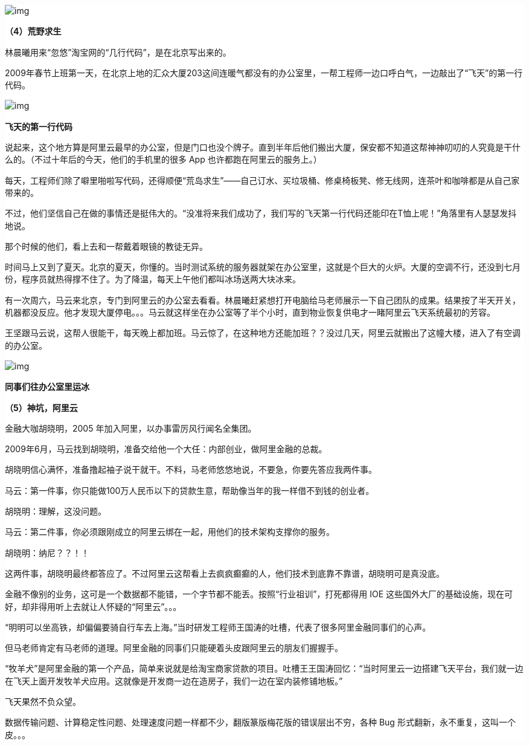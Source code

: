![img](https://cdn.kelu.org/blog/2018/10/640-20181027103751502.jpg)

**（4）荒野求生**

林晨曦用来“忽悠”淘宝网的“几行代码”，是在北京写出来的。

2009年春节上班第一天，在北京上地的汇众大厦203这间连暖气都没有的办公室里，一帮工程师一边口呼白气，一边敲出了“飞天”的第一行代码。

![img](https://cdn.kelu.org/blog/2018/10/640-20181027103751861.jpg)

**飞天的第一行代码**

说起来，这个地方算是阿里云最早的办公室，但是门口也没个牌子。直到半年后他们搬出大厦，保安都不知道这帮神神叨叨的人究竟是干什么的。（不过十年后的今天，他们的手机里的很多 App 也许都跑在阿里云的服务上。）

每天，工程师们除了噼里啪啦写代码，还得顺便“荒岛求生”——自己订水、买垃圾桶、修桌椅板凳、修无线网，连茶叶和咖啡都是从自己家带来的。

不过，他们坚信自己在做的事情还是挺伟大的。“没准将来我们成功了，我们写的飞天第一行代码还能印在T恤上呢！”角落里有人瑟瑟发抖地说。

那个时候的他们，看上去和一帮戴着眼镜的教徒无异。

时间马上又到了夏天。北京的夏天，你懂的。当时测试系统的服务器就架在办公室里，这就是个巨大的火炉。大厦的空调不行，还没到七月份，程序员就热得撑不住了。为了降温，每天上午他们都叫冰场送两大块冰来。

有一次周六，马云来北京，专门到阿里云的办公室去看看。林晨曦赶紧想打开电脑给马老师展示一下自己团队的成果。结果按了半天开关，机器都没反应。他才发现大厦停电。。。马云就这样坐在办公室等了半个小时，直到物业恢复供电才一睹阿里云飞天系统最初的芳容。

王坚跟马云说，这帮人很能干，每天晚上都加班。马云惊了，在这种地方还能加班？？没过几天，阿里云就搬出了这幢大楼，进入了有空调的办公室。

![img](https://cdn.kelu.org/blog/2018/10/640-20181027103752707.jpg)

**同事们往办公室里运冰**

**（5）神坑，阿里云**

金融大咖胡晓明，2005 年加入阿里，以办事雷厉风行闻名全集团。

2009年6月，马云找到胡晓明，准备交给他一个大任：内部创业，做阿里金融的总裁。

胡晓明信心满怀，准备撸起袖子说干就干。不料，马老师悠悠地说，不要急，你要先答应我两件事。

马云：第一件事，你只能做100万人民币以下的贷款生意，帮助像当年的我一样借不到钱的创业者。

胡晓明：理解，这没问题。

马云：第二件事，你必须跟刚成立的阿里云绑在一起，用他们的技术架构支撑你的服务。

胡晓明：纳尼？？！！

这两件事，胡晓明最终都答应了。不过阿里云这帮看上去疯疯癫癫的人，他们技术到底靠不靠谱，胡晓明可是真没底。

金融不像别的业务，这可是一个数据都不能错，一个字节都不能丢。按照“行业祖训”，打死都得用 IOE 这些国外大厂的基础设施，现在可好，却非得用听上去就让人怀疑的“阿里云”。。。

“明明可以坐高铁，却偏偏要骑自行车去上海。”当时研发工程师王国涛的吐槽，代表了很多阿里金融同事们的心声。

但马老师肯定有马老师的道理。阿里金融的同事们只能硬着头皮跟阿里云的朋友们握握手。

“牧羊犬”是阿里金融的第一个产品，简单来说就是给淘宝商家贷款的项目。吐槽王王国涛回忆：“当时阿里云一边搭建飞天平台，我们就一边在飞天上面开发牧羊犬应用。这就像是开发商一边在造房子，我们一边在室内装修铺地板。”

飞天果然不负众望。

数据传输问题、计算稳定性问题、处理速度问题一样都不少，翻版篆版梅花版的错误层出不穷，各种 Bug 形式翻新，永不重复，这叫一个皮。。。
